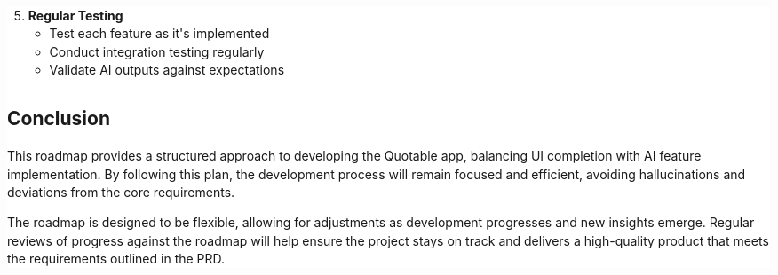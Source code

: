 5. **Regular Testing**
   - Test each feature as it's implemented
   - Conduct integration testing regularly
   - Validate AI outputs against expectations

## Conclusion

This roadmap provides a structured approach to developing the Quotable app, balancing UI completion with AI feature implementation. By following this plan, the development process will remain focused and efficient, avoiding hallucinations and deviations from the core requirements.

The roadmap is designed to be flexible, allowing for adjustments as development progresses and new insights emerge. Regular reviews of progress against the roadmap will help ensure the project stays on track and delivers a high-quality product that meets the requirements outlined in the PRD.